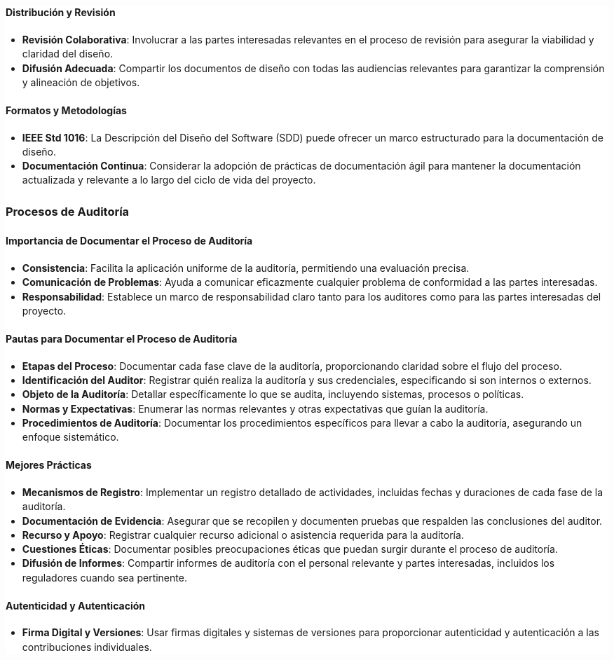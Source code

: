 #### **Distribución y Revisión**
- **Revisión Colaborativa**: Involucrar a las partes interesadas relevantes en el proceso de revisión para asegurar la viabilidad y claridad del diseño.
- **Difusión Adecuada**: Compartir los documentos de diseño con todas las audiencias relevantes para garantizar la comprensión y alineación de objetivos.

#### **Formatos y Metodologías**
- **IEEE Std 1016**: La Descripción del Diseño del Software (SDD) puede ofrecer un marco estructurado para la documentación de diseño.
- **Documentación Continua**: Considerar la adopción de prácticas de documentación ágil para mantener la documentación actualizada y relevante a lo largo del ciclo de vida del proyecto.




### Procesos de Auditoría

#### **Importancia de Documentar el Proceso de Auditoría**
- **Consistencia**: Facilita la aplicación uniforme de la auditoría, permitiendo una evaluación precisa.
- **Comunicación de Problemas**: Ayuda a comunicar eficazmente cualquier problema de conformidad a las partes interesadas.
- **Responsabilidad**: Establece un marco de responsabilidad claro tanto para los auditores como para las partes interesadas del proyecto.

#### **Pautas para Documentar el Proceso de Auditoría**
- **Etapas del Proceso**: Documentar cada fase clave de la auditoría, proporcionando claridad sobre el flujo del proceso.
- **Identificación del Auditor**: Registrar quién realiza la auditoría y sus credenciales, especificando si son internos o externos.
- **Objeto de la Auditoría**: Detallar específicamente lo que se audita, incluyendo sistemas, procesos o políticas.
- **Normas y Expectativas**: Enumerar las normas relevantes y otras expectativas que guían la auditoría.
- **Procedimientos de Auditoría**: Documentar los procedimientos específicos para llevar a cabo la auditoría, asegurando un enfoque sistemático.

#### **Mejores Prácticas**
- **Mecanismos de Registro**: Implementar un registro detallado de actividades, incluidas fechas y duraciones de cada fase de la auditoría.
- **Documentación de Evidencia**: Asegurar que se recopilen y documenten pruebas que respalden las conclusiones del auditor.
- **Recurso y Apoyo**: Registrar cualquier recurso adicional o asistencia requerida para la auditoría.
- **Cuestiones Éticas**: Documentar posibles preocupaciones éticas que puedan surgir durante el proceso de auditoría.
- **Difusión de Informes**: Compartir informes de auditoría con el personal relevante y partes interesadas, incluidos los reguladores cuando sea pertinente.

#### **Autenticidad y Autenticación**
- **Firma Digital y Versiones**: Usar firmas digitales y sistemas de versiones para proporcionar autenticidad y autenticación a las contribuciones individuales.
